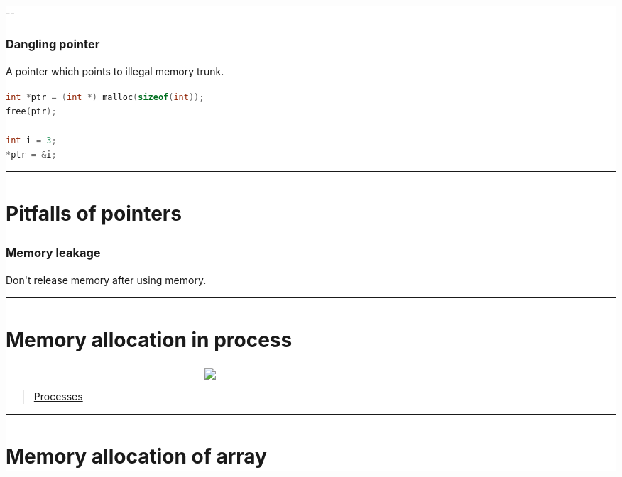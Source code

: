 
--






### Dangling pointer


A pointer which points to illegal memory trunk.


```c
int *ptr = (int *) malloc(sizeof(int));
free(ptr);

int i = 3;
*ptr = &i;
```


---




# Pitfalls of pointers






### Memory leakage


Don't release memory after using memory.


---






# Memory allocation in process


<img src="https://notes.shichao.io/tlpi/figure_6-1.png" width="35%" style="display: block;margin-left: auto; margin-right: auto;">


> [Processes](https://notes.shichao.io/tlpi/ch6/)



---






# Memory allocation of array
